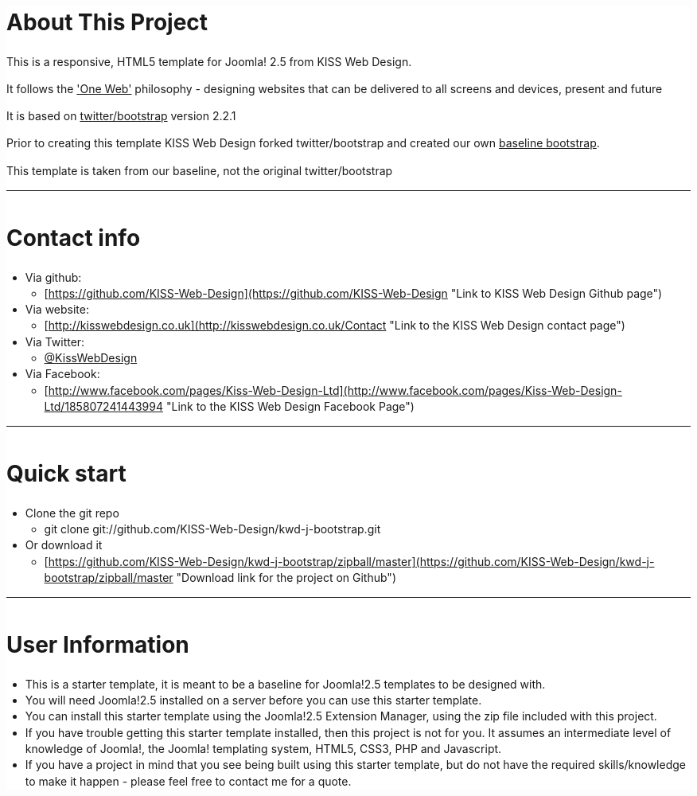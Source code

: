 About This Project
==================

This is a responsive, HTML5 template for Joomla! 2.5 from KISS Web Design.  
  
It follows the ['One Web'](http://www.w3.org/TR/mobile-bp/#OneWeb) philosophy - designing websites that can be delivered to all screens and devices, present and future

It is based on [twitter/bootstrap](https://github.com/twitter/bootstrap) version 2.2.1

Prior to creating this template KISS Web Design forked twitter/bootstrap and created our own [baseline bootstrap](https://github.com/KISS-Web-Design/bootstrap).  
  
This template is taken from our baseline, not the original twitter/bootstrap
  
------------    
  
Contact info  
============  
  
 * Via github:		
	+ [https://github.com/KISS-Web-Design](https://github.com/KISS-Web-Design "Link to KISS Web Design Github page")  
 * Via website:	
	+ [http://kisswebdesign.co.uk](http://kisswebdesign.co.uk/Contact "Link to the KISS Web Design contact page")  
 * Via Twitter:	
	+ [@KissWebDesign](https://twitter.com/KissWebDesign "Twitter link for KISS Web Design")  
 * Via Facebook:	
	+ [http://www.facebook.com/pages/Kiss-Web-Design-Ltd](http://www.facebook.com/pages/Kiss-Web-Design-Ltd/185807241443994 "Link to the KISS Web Design Facebook Page")  
  
------------ 
    
Quick start  
===========  
  
 * Clone the git repo
	+ git clone git://github.com/KISS-Web-Design/kwd-j-bootstrap.git
 * Or download it
	+ [https://github.com/KISS-Web-Design/kwd-j-bootstrap/zipball/master](https://github.com/KISS-Web-Design/kwd-j-bootstrap/zipball/master "Download link for the project on Github")
  
------------  
    
User Information
================

 * This is a starter template, it is meant to be a baseline for Joomla!2.5 templates to be designed with.
 * You will need Joomla!2.5 installed on a server before you can use this starter template.
 * You can install this starter template using the Joomla!2.5 Extension Manager, using the zip file included with this project.
 * If you have trouble getting this starter template installed, then this project is not for you. It assumes an intermediate level of knowledge of Joomla!, the Joomla! templating system, HTML5, CSS3, PHP and Javascript.
 * If you have a project in mind that you see being built using this starter template, but do not have the required skills/knowledge to make it happen - please feel free to contact me for a quote.
  